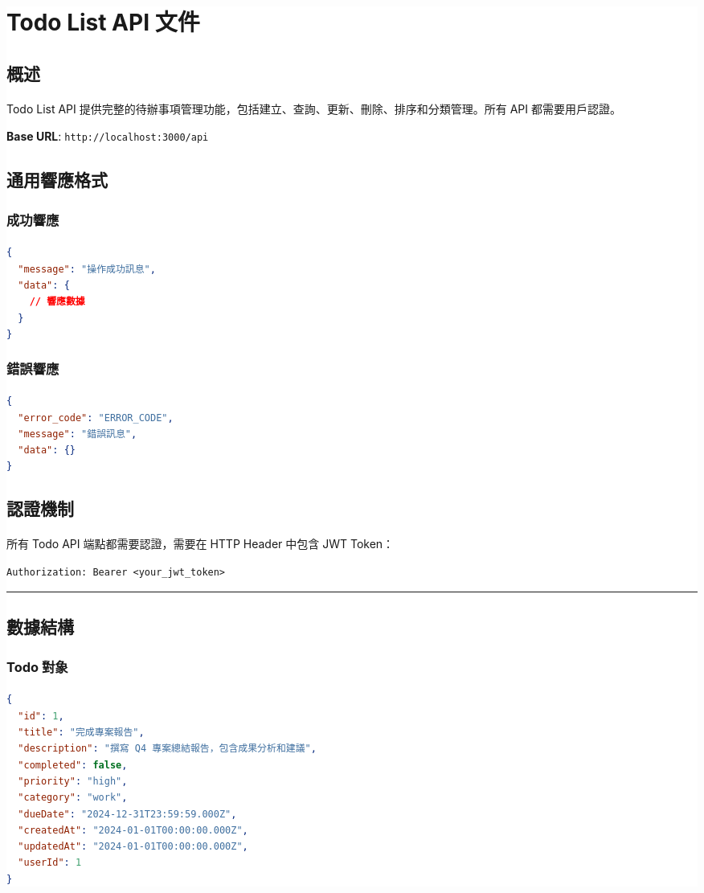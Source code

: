 # Todo List API 文件

## 概述

Todo List API 提供完整的待辦事項管理功能，包括建立、查詢、更新、刪除、排序和分類管理。所有 API 都需要用戶認證。

**Base URL**: `http://localhost:3000/api`

## 通用響應格式

### 成功響應

```json
{
  "message": "操作成功訊息",
  "data": {
    // 響應數據
  }
}
```

### 錯誤響應

```json
{
  "error_code": "ERROR_CODE",
  "message": "錯誤訊息",
  "data": {}
}
```

## 認證機制

所有 Todo API 端點都需要認證，需要在 HTTP Header 中包含 JWT Token：

```
Authorization: Bearer <your_jwt_token>
```

---

## 數據結構

### Todo 對象

```json
{
  "id": 1,
  "title": "完成專案報告",
  "description": "撰寫 Q4 專案總結報告，包含成果分析和建議",
  "completed": false,
  "priority": "high",
  "category": "work",
  "dueDate": "2024-12-31T23:59:59.000Z",
  "createdAt": "2024-01-01T00:00:00.000Z",
  "updatedAt": "2024-01-01T00:00:00.000Z",
  "userId": 1
}
```
